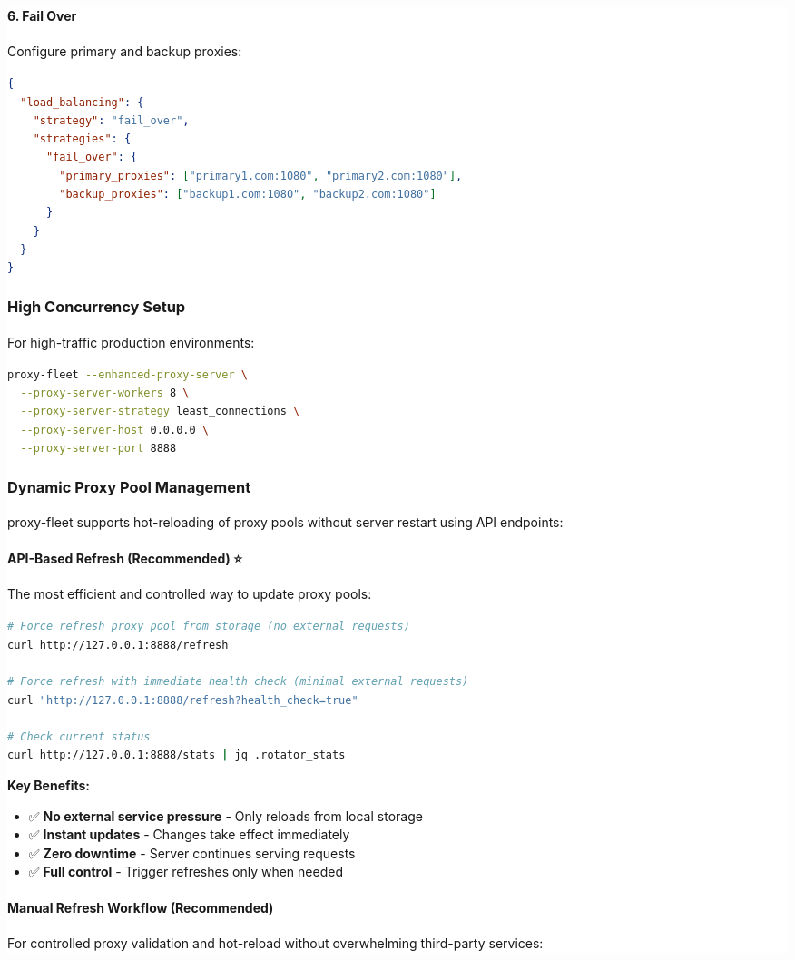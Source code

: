 #### 6. **Fail Over**
Configure primary and backup proxies:
```json
{
  "load_balancing": {
    "strategy": "fail_over",
    "strategies": {
      "fail_over": {
        "primary_proxies": ["primary1.com:1080", "primary2.com:1080"],
        "backup_proxies": ["backup1.com:1080", "backup2.com:1080"]
      }
    }
  }
}
```

### High Concurrency Setup

For high-traffic production environments:

```bash
proxy-fleet --enhanced-proxy-server \
  --proxy-server-workers 8 \
  --proxy-server-strategy least_connections \
  --proxy-server-host 0.0.0.0 \
  --proxy-server-port 8888
```

### Dynamic Proxy Pool Management

proxy-fleet supports hot-reloading of proxy pools without server restart using API endpoints:

#### API-Based Refresh (Recommended) ⭐
The most efficient and controlled way to update proxy pools:

```bash
# Force refresh proxy pool from storage (no external requests)
curl http://127.0.0.1:8888/refresh

# Force refresh with immediate health check (minimal external requests)
curl "http://127.0.0.1:8888/refresh?health_check=true"

# Check current status
curl http://127.0.0.1:8888/stats | jq .rotator_stats
```

**Key Benefits:**
- ✅ **No external service pressure** - Only reloads from local storage
- ✅ **Instant updates** - Changes take effect immediately
- ✅ **Zero downtime** - Server continues serving requests
- ✅ **Full control** - Trigger refreshes only when needed

#### Manual Refresh Workflow (Recommended)
For controlled proxy validation and hot-reload without overwhelming third-party services:
